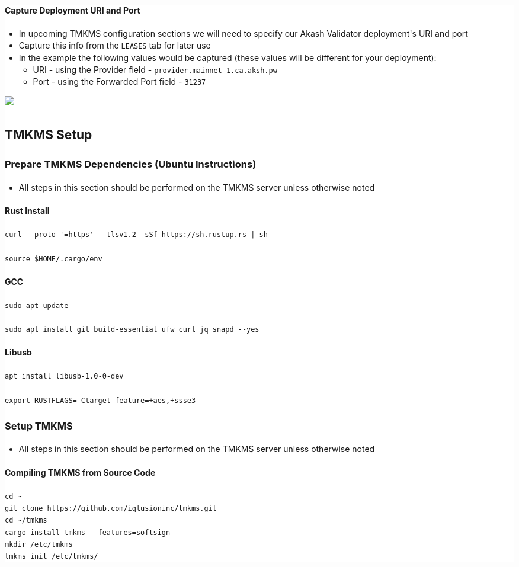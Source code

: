 #### Capture Deployment URI and Port

- In upcoming TMKMS configuration sections we will need to specify our Akash Validator deployment's URI and port
- Capture this info from the `LEASES` tab for later use
- In the example the following values would be captured (these values will be different for your deployment):
  - URI - using the Provider field - `provider.mainnet-1.ca.aksh.pw`
  - Port - using the Forwarded Port field - `31237`

![](../../../../assets/validatorDeploymentURICapture.png)

## TMKMS Setup

### Prepare TMKMS Dependencies (Ubuntu Instructions)

- All steps in this section should be performed on the TMKMS server unless otherwise noted

#### **Rust Install**

```
curl --proto '=https' --tlsv1.2 -sSf https://sh.rustup.rs | sh

source $HOME/.cargo/env
```

#### **GCC**

```
sudo apt update

sudo apt install git build-essential ufw curl jq snapd --yes
```

#### **Libusb**

```
apt install libusb-1.0-0-dev

export RUSTFLAGS=-Ctarget-feature=+aes,+ssse3
```

### Setup TMKMS

- All steps in this section should be performed on the TMKMS server unless otherwise noted

#### Compiling TMKMS from Source Code

```
cd ~
git clone https://github.com/iqlusioninc/tmkms.git
cd ~/tmkms
cargo install tmkms --features=softsign
mkdir /etc/tmkms
tmkms init /etc/tmkms/
```
